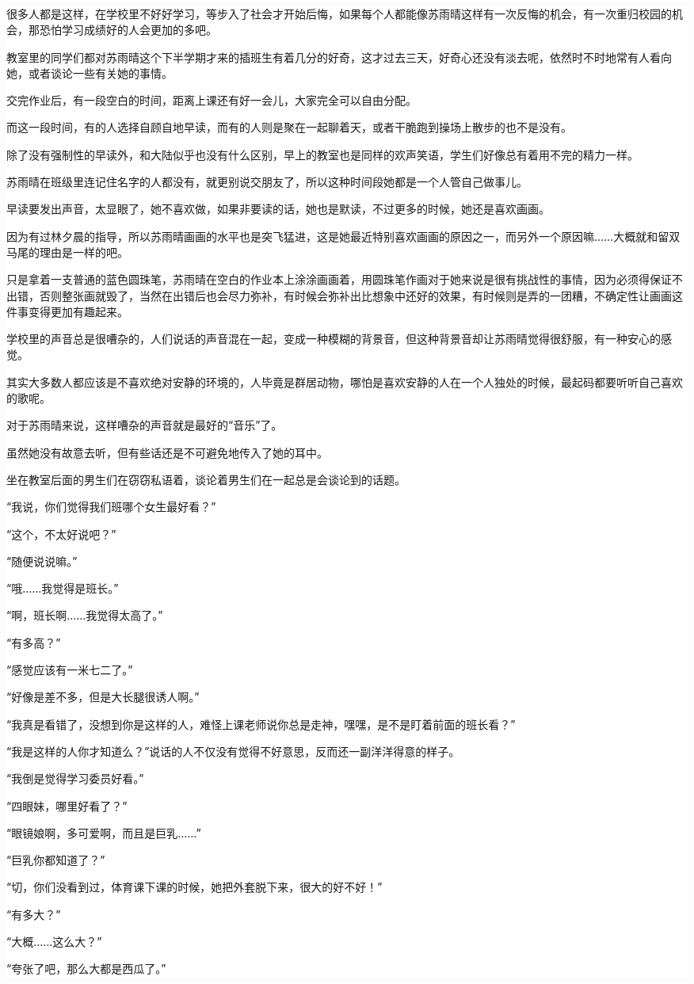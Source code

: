 很多人都是这样，在学校里不好好学习，等步入了社会才开始后悔，如果每个人都能像苏雨晴这样有一次反悔的机会，有一次重归校园的机会，那恐怕学习成绩好的人会更加的多吧。

教室里的同学们都对苏雨晴这个下半学期才来的插班生有着几分的好奇，这才过去三天，好奇心还没有淡去呢，依然时不时地常有人看向她，或者谈论一些有关她的事情。

交完作业后，有一段空白的时间，距离上课还有好一会儿，大家完全可以自由分配。

而这一段时间，有的人选择自顾自地早读，而有的人则是聚在一起聊着天，或者干脆跑到操场上散步的也不是没有。

除了没有强制性的早读外，和大陆似乎也没有什么区别，早上的教室也是同样的欢声笑语，学生们好像总有着用不完的精力一样。

苏雨晴在班级里连记住名字的人都没有，就更别说交朋友了，所以这种时间段她都是一个人管自己做事儿。

早读要发出声音，太显眼了，她不喜欢做，如果非要读的话，她也是默读，不过更多的时候，她还是喜欢画画。

因为有过林夕晨的指导，所以苏雨晴画画的水平也是突飞猛进，这是她最近特别喜欢画画的原因之一，而另外一个原因嘛……大概就和留双马尾的理由是一样的吧。

只是拿着一支普通的蓝色圆珠笔，苏雨晴在空白的作业本上涂涂画画着，用圆珠笔作画对于她来说是很有挑战性的事情，因为必须得保证不出错，否则整张画就毁了，当然在出错后也会尽力弥补，有时候会弥补出比想象中还好的效果，有时候则是弄的一团糟，不确定性让画画这件事变得更加有趣起来。

学校里的声音总是很嘈杂的，人们说话的声音混在一起，变成一种模糊的背景音，但这种背景音却让苏雨晴觉得很舒服，有一种安心的感觉。

其实大多数人都应该是不喜欢绝对安静的环境的，人毕竟是群居动物，哪怕是喜欢安静的人在一个人独处的时候，最起码都要听听自己喜欢的歌呢。

对于苏雨晴来说，这样嘈杂的声音就是最好的“音乐”了。

虽然她没有故意去听，但有些话还是不可避免地传入了她的耳中。

坐在教室后面的男生们在窃窃私语着，谈论着男生们在一起总是会谈论到的话题。

“我说，你们觉得我们班哪个女生最好看？”

“这个，不太好说吧？”

“随便说说嘛。”

“哦……我觉得是班长。”

“啊，班长啊……我觉得太高了。”

“有多高？”

“感觉应该有一米七二了。”

“好像是差不多，但是大长腿很诱人啊。”

“我真是看错了，没想到你是这样的人，难怪上课老师说你总是走神，嘿嘿，是不是盯着前面的班长看？”

“我是这样的人你才知道么？”说话的人不仅没有觉得不好意思，反而还一副洋洋得意的样子。

“我倒是觉得学习委员好看。”

“四眼妹，哪里好看了？”

“眼镜娘啊，多可爱啊，而且是巨乳……”

“巨乳你都知道了？”

“切，你们没看到过，体育课下课的时候，她把外套脱下来，很大的好不好！”

“有多大？”

“大概……这么大？”

“夸张了吧，那么大都是西瓜了。”
